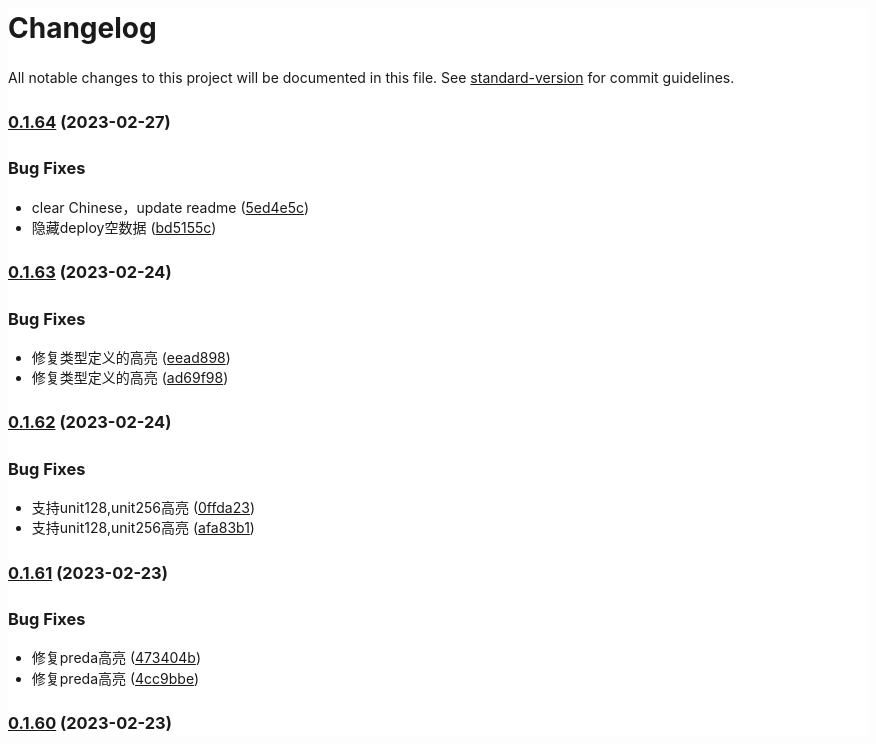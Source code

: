 # Changelog

All notable changes to this project will be documented in this file. See [standard-version](https://github.com/conventional-changelog/standard-version) for commit guidelines.

### [0.1.64](https://github.com/duiyuan/preda/compare/v0.1.63...v0.1.64) (2023-02-27)


### Bug Fixes

* clear Chinese，update readme ([5ed4e5c](https://github.com/duiyuan/preda/commit/5ed4e5c56a8acf8fed4c70e2bd4520a8266b7b6f))
* 隐藏deploy空数据 ([bd5155c](https://github.com/duiyuan/preda/commit/bd5155c29e2a9a91f3592317a649fae27841e64d))

### [0.1.63](https://github.com/duiyuan/preda/compare/v0.1.62...v0.1.63) (2023-02-24)


### Bug Fixes

* 修复类型定义的高亮 ([eead898](https://github.com/duiyuan/preda/commit/eead8984262c6a481f26230b7fa4c56cce999cd1))
* 修复类型定义的高亮 ([ad69f98](https://github.com/duiyuan/preda/commit/ad69f98b339cb3d0c376edb7d1c0592e2562bf78))

### [0.1.62](https://github.com/duiyuan/preda/compare/v0.1.61...v0.1.62) (2023-02-24)


### Bug Fixes

* 支持unit128,unit256高亮 ([0ffda23](https://github.com/duiyuan/preda/commit/0ffda23a82ce9447b24427615e288e7bb470b6f9))
* 支持unit128,unit256高亮 ([afa83b1](https://github.com/duiyuan/preda/commit/afa83b129de9a6f759035748132373db4905dbab))

### [0.1.61](https://github.com/duiyuan/preda/compare/v0.1.60...v0.1.61) (2023-02-23)


### Bug Fixes

* 修复preda高亮 ([473404b](https://github.com/duiyuan/preda/commit/473404b9402695d1ff8ef31b9561534a738c4a82))
* 修复preda高亮 ([4cc9bbe](https://github.com/duiyuan/preda/commit/4cc9bbec20d579d1a968e36e73b332c07c0626d3))

### [0.1.60](https://github.com/duiyuan/preda/compare/v0.1.59...v0.1.60) (2023-02-23)

